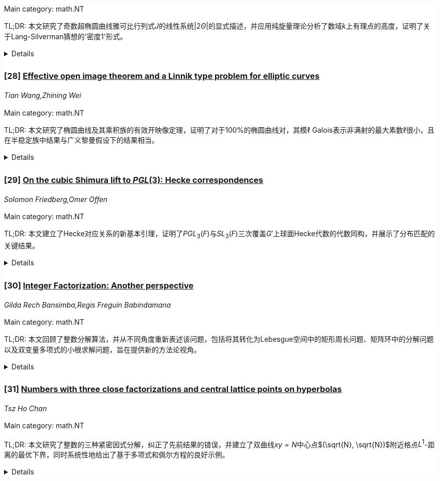 Main category: math.NT

TL;DR: 本文研究了奇数超椭圆曲线雅可比行列式$J$的线性系统$|2\Theta|$的显式描述，并应用纯旋量理论分析了数域$k$上有理点的高度，证明了关于Lang-Silverman猜想的'密度1'形式。


<details><summary>Details</summary></details>


### [28] [Effective open image theorem and a Linnik type problem for elliptic curves](https://arxiv.org/abs/2507.06913)
*Tian Wang,Zhining Wei*

Main category: math.NT

TL;DR: 本文研究了椭圆曲线及其乘积族的有效开映像定理，证明了对于100%的椭圆曲线对，其模$\ell$ Galois表示非满射的最大素数$\ell$很小，且在半稳定族中结果与广义黎曼假设下的结果相当。


<details><summary>Details</summary></details>


### [29] [On the cubic Shimura lift to $PGL(3)$: Hecke correspondences](https://arxiv.org/abs/2507.06963)
*Solomon Friedberg,Omer Offen*

Main category: math.NT

TL;DR: 本文建立了Hecke对应关系的新基本引理，证明了$PGL_3(F)$与$SL_3(F)$三次覆盖$G'$上球面Hecke代数的代数同构，并展示了分布匹配的关键结果。


<details><summary>Details</summary></details>


### [30] [Integer Factorization: Another perspective](https://arxiv.org/abs/2507.07055)
*Gilda Rech Bansimba,Regis Freguin Babindamana*

Main category: math.NT

TL;DR: 本文回顾了整数分解算法，并从不同角度重新表述该问题，包括将其转化为Lebesgue空间中的矩形周长问题、矩阵环中的分解问题以及双变量多项式的小根求解问题，旨在提供新的方法论视角。


<details><summary>Details</summary></details>


### [31] [Numbers with three close factorizations and central lattice points on hyperbolas](https://arxiv.org/abs/2507.07094)
*Tsz Ho Chan*

Main category: math.NT

TL;DR: 本文研究了整数的三种紧密因式分解，纠正了先前结果的错误，并建立了双曲线$xy=N$中心点$(\sqrt{N}, \sqrt{N})$附近格点$L^1$-距离的最优下界，同时系统性地给出了基于多项式和佩尔方程的良好示例。


<details><summary>Details</summary></details>


<div id='math.LO'></div>
